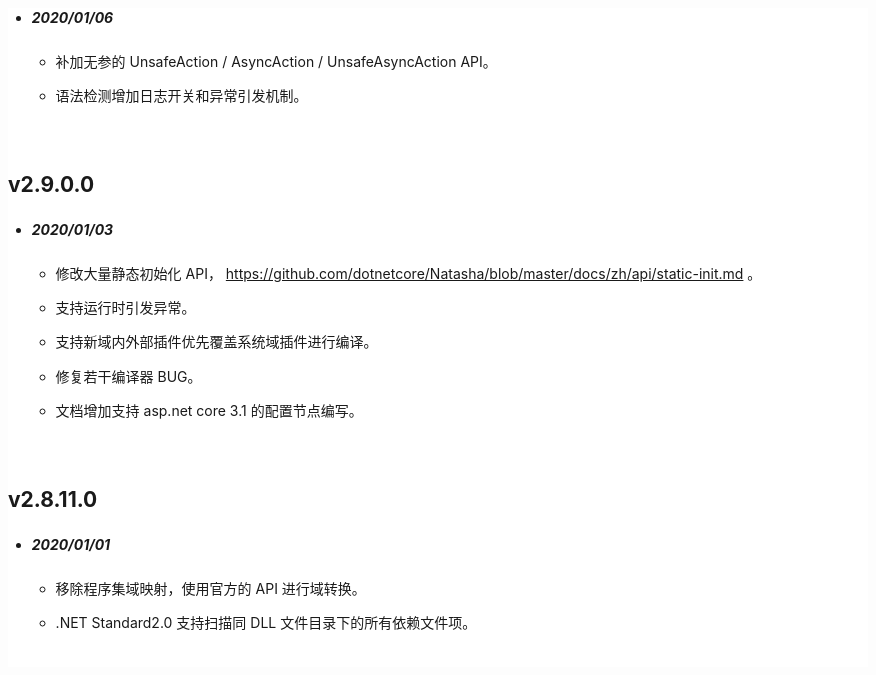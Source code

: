 - ##### 2020/01/06

  - 补加无参的 UnsafeAction / AsyncAction / UnsafeAsyncAction API。

  - 语法检测增加日志开关和异常引发机制。

 <br/>

## v2.9.0.0

- ##### 2020/01/03

  - 修改大量静态初始化 API， https://github.com/dotnetcore/Natasha/blob/master/docs/zh/api/static-init.md 。

  - 支持运行时引发异常。

  - 支持新域内外部插件优先覆盖系统域插件进行编译。

  - 修复若干编译器 BUG。

  - 文档增加支持 asp.net core 3.1 的配置节点编写。

 <br/>

## v2.8.11.0

- ##### 2020/01/01

  - 移除程序集域映射，使用官方的 API 进行域转换。

  - .NET Standard2.0 支持扫描同 DLL 文件目录下的所有依赖文件项。

 <br/>

